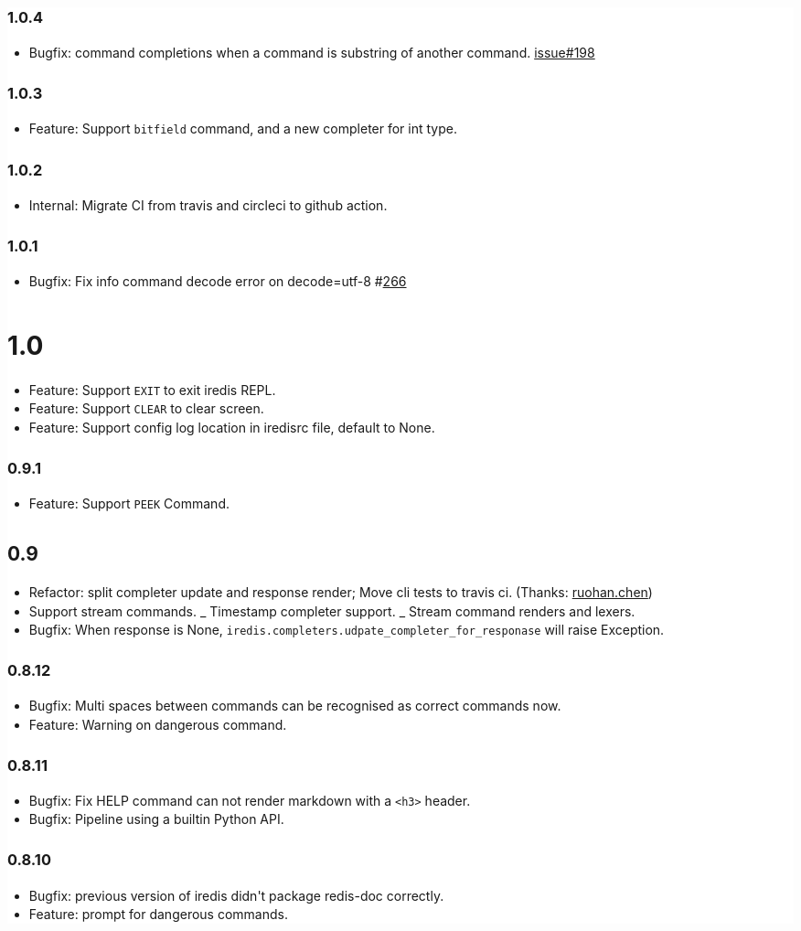 ### 1.0.4

- Bugfix: command completions when a command is substring of another command.
  [issue#198](https://github.com/laixintao/iredis/issues/198)

### 1.0.3

- Feature: Support `bitfield` command, and a new completer for int type.

### 1.0.2

- Internal: Migrate CI from travis and circleci to github action.

### 1.0.1

- Bugfix: Fix info command decode error on
  decode=utf-8 #[266](https://github.com/laixintao/iredis/pull/266)

# 1.0

- Feature: Support `EXIT` to exit iredis REPL.
- Feature: Support `CLEAR` to clear screen.
- Feature: Support config log location in iredisrc file, default to None.

### 0.9.1

- Feature: Support `PEEK` Command.

## 0.9

- Refactor: split completer update and response render; Move cli tests to travis
  ci. (Thanks: [ruohan.chen])
- Support stream commands. _ Timestamp completer support. _ Stream command
  renders and lexers.
- Bugfix: When response is None,
  `iredis.completers.udpate_completer_for_responase` will raise Exception.

### 0.8.12

- Bugfix: Multi spaces between commands can be recognised as correct commands
  now.
- Feature: Warning on dangerous command.

### 0.8.11

- Bugfix: Fix HELP command can not render markdown with a `<h3>` header.
- Bugfix: Pipeline using a builtin Python API.

### 0.8.10

- Bugfix: previous version of iredis didn't package redis-doc correctly.
- Feature: prompt for dangerous commands.


[wooden-robot]: https://github.com/Wooden-Robot
[ruohan.chen]: https://github.com/crhan
[mac chaffee]: https://github.com/mac-chaffee
[lyqscmy]: https://github.com/lyqscmy
[brianmaissy]: https://github.com/brianmaissy
[otms61]: https://github.com/otms61
[hanaasagi]: https://github.com/Hanaasagi
[sid-maddy]: https://github.com/sid-maddy
[tssujt]: https://github.com/tssujt
[aymericbeaumet]: https://github.com/aymericbeaumet
[torrefatto]: https://github.com/torrefatto
[chayim]: https://github.com/chayim
[deronnax]: https://github.com/deronnax